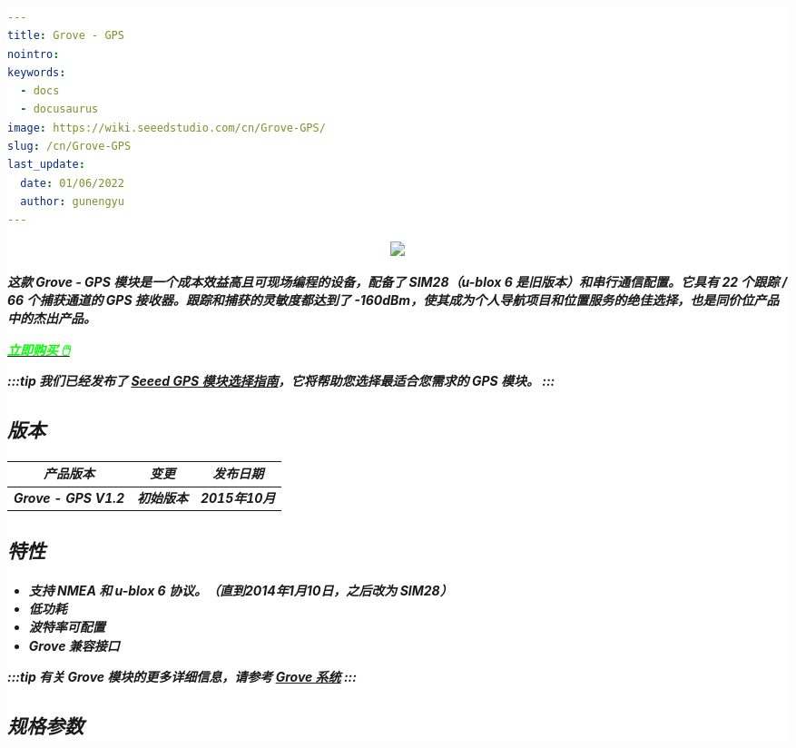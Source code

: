 ```yaml
---
title: Grove - GPS
nointro:
keywords:
  - docs
  - docusaurus
image: https://wiki.seeedstudio.com/cn/Grove-GPS/
slug: /cn/Grove-GPS
last_update:
  date: 01/06/2022
  author: gunengyu
---
```


<div align="center"><img src="https://files.seeedstudio.com/wiki/Grove-GPS/img/Grove-GPS.jpg" /><figcaption><b /><i /></figcaption>
</div>

这款 Grove - GPS 模块是一个成本效益高且可现场编程的设备，配备了 SIM28（u-blox 6 是旧版本）和串行通信配置。它具有 22 个跟踪 / 66 个捕获通道的 GPS 接收器。跟踪和捕获的灵敏度都达到了 -160dBm，使其成为个人导航项目和位置服务的绝佳选择，也是同价位产品中的杰出产品。

<div class="get_one_now_container" style={{textAlign: 'center'}}>
<a class="get_one_now_item" href="https://www.seeedstudio.com/Grove-GPS-Module.html" target="_blank" rel="noopener noreferrer"><strong><span><font color={'FFFFFF'} size={"4"}> 立即购买 🖱️</font></span></strong></a>
</div>


:::tip
我们已经发布了 [Seeed GPS 模块选择指南](https://wiki.seeedstudio.com/cn/GPS-Modules-Selection-Guide/)，它将帮助您选择最适合您需求的 GPS 模块。
:::

## 版本

| 产品版本              | 变更                                                                                                                                                                                    | 发布日期 |
|------------------------------|--------------------------------------------------------------------------------------------------------------------------------------------------------------------------------------------|---------------|
| Grove - GPS V1.2 | 初始版本                                                                                                                                                                                    | 2015年10月      |

## 特性

- 支持 NMEA 和 u-blox 6 协议。（直到2014年1月10日，之后改为 SIM28）
- 低功耗
- 波特率可配置
- Grove 兼容接口

:::tip
 有关 Grove 模块的更多详细信息，请参考 [Grove 系统](https://wiki.seeedstudio.com/cn/Grove_System/)
:::

## 规格参数
